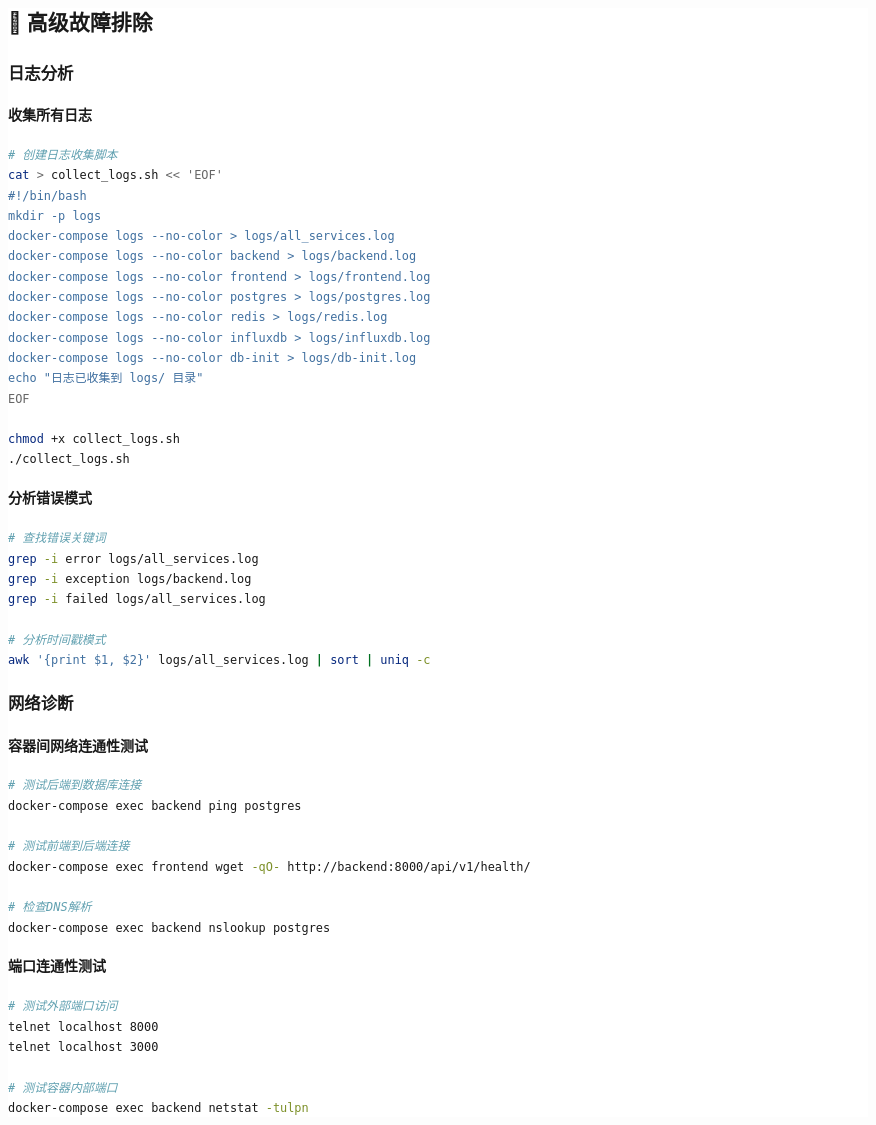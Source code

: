 ## 🔧 高级故障排除

### 日志分析

#### 收集所有日志
```bash
# 创建日志收集脚本
cat > collect_logs.sh << 'EOF'
#!/bin/bash
mkdir -p logs
docker-compose logs --no-color > logs/all_services.log
docker-compose logs --no-color backend > logs/backend.log
docker-compose logs --no-color frontend > logs/frontend.log
docker-compose logs --no-color postgres > logs/postgres.log
docker-compose logs --no-color redis > logs/redis.log
docker-compose logs --no-color influxdb > logs/influxdb.log
docker-compose logs --no-color db-init > logs/db-init.log
echo "日志已收集到 logs/ 目录"
EOF

chmod +x collect_logs.sh
./collect_logs.sh
```

#### 分析错误模式
```bash
# 查找错误关键词
grep -i error logs/all_services.log
grep -i exception logs/backend.log
grep -i failed logs/all_services.log

# 分析时间戳模式
awk '{print $1, $2}' logs/all_services.log | sort | uniq -c
```

### 网络诊断

#### 容器间网络连通性测试
```bash
# 测试后端到数据库连接
docker-compose exec backend ping postgres

# 测试前端到后端连接
docker-compose exec frontend wget -qO- http://backend:8000/api/v1/health/

# 检查DNS解析
docker-compose exec backend nslookup postgres
```

#### 端口连通性测试
```bash
# 测试外部端口访问
telnet localhost 8000
telnet localhost 3000

# 测试容器内部端口
docker-compose exec backend netstat -tulpn
```
